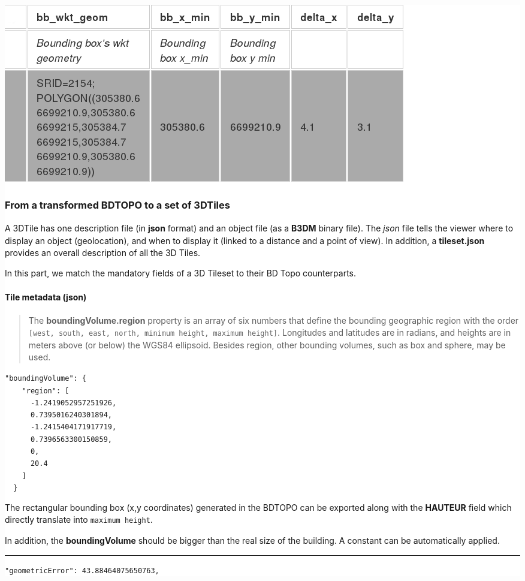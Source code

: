 ![The table bati in database](../images/Topo_Bati_2.png)

### From a transformed BDTOPO to a set of 3DTiles  
A 3DTile has one description file (in **json** format) and an object file (as a **B3DM** binary file).
The *json* file tells the viewer where to display an object (geolocation), and when to display it (linked to a distance and a point of view). In addition, a **tileset.json** provides an overall description of all the 3D Tiles.

In this part, we match the mandatory fields of a 3D Tileset to their BD Topo counterparts.


#### Tile metadata (json)  
> The **boundingVolume.region** property is an array of six numbers that define the bounding geographic region with the order `[west, south, east, north, minimum height, maximum height]`. Longitudes and latitudes are in radians, and heights are in meters above (or below) the WGS84 ellipsoid. Besides region, other bounding volumes, such as box and sphere, may be used.

	"boundingVolume": {
	    "region": [
	      -1.2419052957251926,
	      0.7395016240301894,
	      -1.2415404171917719,
	      0.7396563300150859,
	      0,
	      20.4
	    ]
	  }

The rectangular bounding box (x,y coordinates) generated in the BDTOPO can be exported along with the **HAUTEUR** field which directly translate into `maximum height`.

In addition, the **boundingVolume** should be bigger than the real size of the building. A constant can be automatically applied.

***

```
"geometricError": 43.88464075650763,
```
